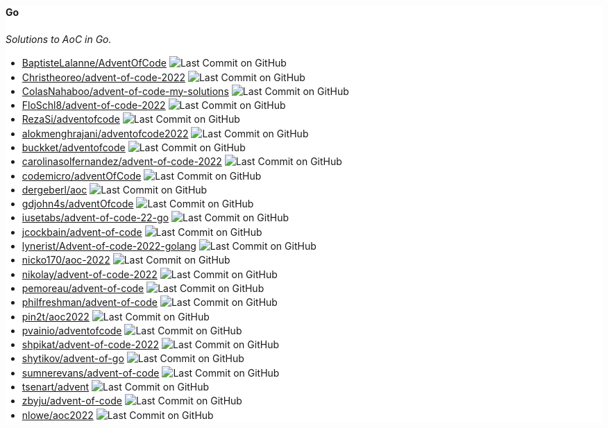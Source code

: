 #### Go

*Solutions to AoC in Go.*

* [BaptisteLalanne/AdventOfCode](https://github.com/BaptisteLalanne/AdventOfCode) ![Last Commit on GitHub](https://img.shields.io/badge/last%20commit-2022--12--23-brightgreen)
* [Christheoreo/advent-of-code-2022](https://github.com/Christheoreo/advent-of-code-2022) ![Last Commit on GitHub](https://img.shields.io/badge/last%20commit-2023--06--30-brightgreen)
* [ColasNahaboo/advent-of-code-my-solutions](https://github.com/ColasNahaboo/advent-of-code-my-solutions) ![Last Commit on GitHub](https://img.shields.io/badge/last%20commit-2024--12--07-brightgreen)
* [FloSchl8/advent-of-code-2022](https://github.com/FloSchl8/advent-of-code-2022) ![Last Commit on GitHub](https://img.shields.io/badge/last%20commit-2023--06--03-brightgreen)
* [RezaSi/adventofcode](https://github.com/RezaSi/adventofcode) ![Last Commit on GitHub](https://img.shields.io/badge/last%20commit-2022--12--04-brightgreen)
* [alokmenghrajani/adventofcode2022](https://github.com/alokmenghrajani/adventofcode2022) ![Last Commit on GitHub](https://img.shields.io/badge/last%20commit-2022--12--25-brightgreen)
* [buckket/adventofcode](https://github.com/buckket/adventofcode) ![Last Commit on GitHub](https://img.shields.io/badge/last%20commit-2023--12--03-brightgreen)
* [carolinasolfernandez/advent-of-code-2022](https://github.com/carolinasolfernandez/advent-of-code-2022) ![Last Commit on GitHub](https://img.shields.io/badge/last%20commit-2022--12--27-brightgreen)
* [codemicro/adventOfCode](https://github.com/codemicro/adventOfCode) ![Last Commit on GitHub](https://img.shields.io/badge/last%20commit-2024--12--07-brightgreen)
* [dergeberl/aoc](https://github.com/dergeberl/aoc) ![Last Commit on GitHub](https://img.shields.io/badge/last%20commit-2022--12--05-brightgreen)
* [gdjohn4s/adventOfcode](https://github.com/gdjohn4s/adventOfcode) ![Last Commit on GitHub](https://img.shields.io/badge/last%20commit-2024--12--01-brightgreen)
* [iusetabs/advent-of-code-22-go](https://github.com/iusetabs/advent-of-code-22-go) ![Last Commit on GitHub](https://img.shields.io/badge/last%20commit-2022--12--08-brightgreen)
* [jcockbain/advent-of-code](https://github.com/jcockbain/advent-of-code) ![Last Commit on GitHub](https://img.shields.io/badge/last%20commit-2022--12--17-brightgreen)
* [lynerist/Advent-of-code-2022-golang](https://github.com/lynerist/Advent-of-code-2022-golang) ![Last Commit on GitHub](https://img.shields.io/badge/last%20commit-2022--12--16-brightgreen)
* [nicko170/aoc-2022](https://github.com/nicko170/aoc-2022) ![Last Commit on GitHub](https://img.shields.io/badge/last%20commit-2022--12--02-brightgreen)
* [nikolay/advent-of-code-2022](https://github.com/nikolay/advent-of-code-2022) ![Last Commit on GitHub](https://img.shields.io/badge/last%20commit-2022--12--25-brightgreen)
* [pemoreau/advent-of-code](https://github.com/pemoreau/advent-of-code) ![Last Commit on GitHub](https://img.shields.io/badge/last%20commit-2024--12--07-brightgreen)
* [philfreshman/advent-of-code](https://github.com/philfreshman/advent-of-code) ![Last Commit on GitHub](https://img.shields.io/badge/last%20commit-not%20available-red)
* [pin2t/aoc2022](https://github.com/pin2t/aoc2022) ![Last Commit on GitHub](https://img.shields.io/badge/last%20commit-2023--10--31-brightgreen)
* [pvainio/adventofcode](https://github.com/pvainio/adventofcode) ![Last Commit on GitHub](https://img.shields.io/badge/last%20commit-2024--12--07-brightgreen)
* [shpikat/advent-of-code-2022](https://github.com/shpikat/advent-of-code-2022) ![Last Commit on GitHub](https://img.shields.io/badge/last%20commit-2023--10--22-brightgreen)
* [shytikov/advent-of-go](https://github.com/shytikov/advent-of-go) ![Last Commit on GitHub](https://img.shields.io/badge/last%20commit-2022--12--03-brightgreen)
* [sumnerevans/advent-of-code](https://github.com/sumnerevans/advent-of-code) ![Last Commit on GitHub](https://img.shields.io/badge/last%20commit-2024--12--05-brightgreen)
* [tsenart/advent](https://github.com/tsenart/advent) ![Last Commit on GitHub](https://img.shields.io/badge/last%20commit-2024--12--03-brightgreen)
* [zbyju/advent-of-code](https://github.com/zbyju/advent-of-code) ![Last Commit on GitHub](https://img.shields.io/badge/last%20commit-2024--02--02-brightgreen)
* [nlowe/aoc2022](https://github.com/nlowe/aoc2022) ![Last Commit on GitHub](https://img.shields.io/badge/last%20commit-2022--12--11-brightgreen)
